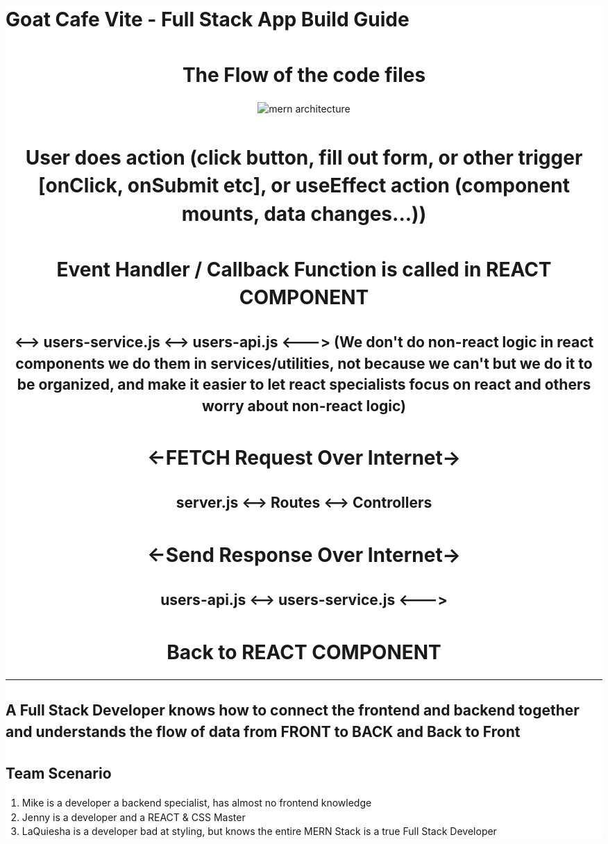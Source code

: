 # Goat Cafe Vite - Full Stack App Build Guide

<center>

# The Flow of the code files

![mern architecture](https://i.imgur.com/uoJvBRK.jpg)

# User does action (click button, fill out form, or other trigger [onClick, onSubmit etc], or useEffect action (component mounts, data changes...))
# Event Handler / Callback Function is called in REACT COMPONENT
## <--> users-service.js <--> users-api.js <---> (We don't do non-react logic in react components we do them in services/utilities, not because we can't but we do it to be organized, and make it easier to let react specialists focus on react and others worry about non-react logic)
# <-FETCH Request Over Internet->
## server.js <--> Routes <--> Controllers
# <-Send Response Over Internet->
## users-api.js <--> users-service.js <--->
# Back to REACT COMPONENT

</center>

<hr/>

## A Full Stack Developer knows how to connect the frontend and backend together and understands the flow of data from FRONT to BACK and Back to Front

## Team Scenario
1. Mike is a developer a backend specialist, has almost no frontend knowledge
1. Jenny is a developer and a REACT & CSS Master
1. LaQuiesha is a developer bad at styling, but knows the entire MERN Stack is a true Full Stack Developer
